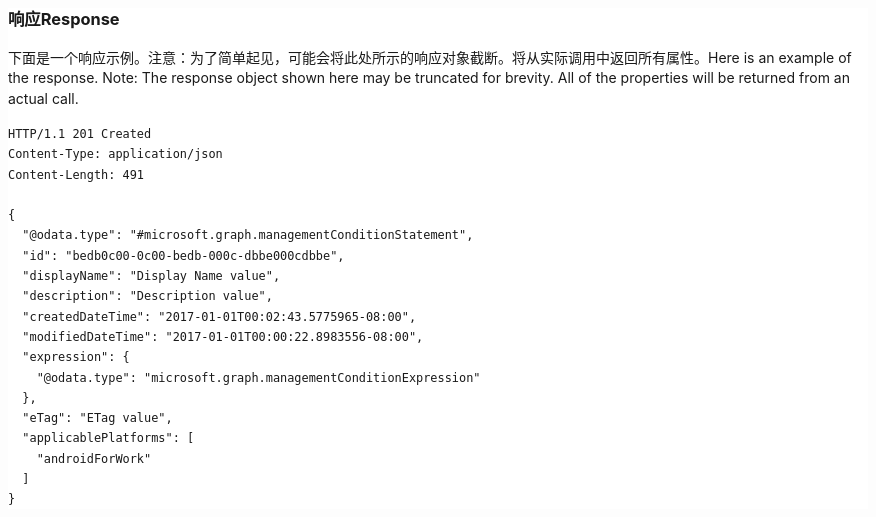 ### <a name="response"></a><span data-ttu-id="996e1-168">响应</span><span class="sxs-lookup"><span data-stu-id="996e1-168">Response</span></span>
<span data-ttu-id="996e1-p107">下面是一个响应示例。注意：为了简单起见，可能会将此处所示的响应对象截断。将从实际调用中返回所有属性。</span><span class="sxs-lookup"><span data-stu-id="996e1-p107">Here is an example of the response. Note: The response object shown here may be truncated for brevity. All of the properties will be returned from an actual call.</span></span>
``` http
HTTP/1.1 201 Created
Content-Type: application/json
Content-Length: 491

{
  "@odata.type": "#microsoft.graph.managementConditionStatement",
  "id": "bedb0c00-0c00-bedb-000c-dbbe000cdbbe",
  "displayName": "Display Name value",
  "description": "Description value",
  "createdDateTime": "2017-01-01T00:02:43.5775965-08:00",
  "modifiedDateTime": "2017-01-01T00:00:22.8983556-08:00",
  "expression": {
    "@odata.type": "microsoft.graph.managementConditionExpression"
  },
  "eTag": "ETag value",
  "applicablePlatforms": [
    "androidForWork"
  ]
}
```



